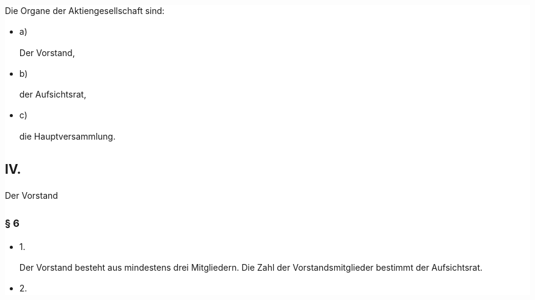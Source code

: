 Die Organe der Aktiengesellschaft sind:

  - a)
    
    <div style="">
    
    Der Vorstand,
    
    </div>

  - b)
    
    <div style="">
    
    der Aufsichtsrat,
    
    </div>

  - c)
    
    <div style="">
    
    die Hauptversammlung.
    
    </div>

</div>

</div>

</div>

</div>

<span id="BJNR211400998BJNG000400311.html"></span>

## IV.  
Der Vorstand

<span id="BJNR211400998BJNE001500311.html"></span>

### § 6  

<div>

<div class="jnhtml">

<div>

<div class="jurAbsatz">

  - 1\.
    
    <div style="">
    
    Der Vorstand besteht aus mindestens drei Mitgliedern. Die Zahl der
    Vorstandsmitglieder bestimmt der Aufsichtsrat.
    
    </div>

  - 2\.
    
    <div style="">
    